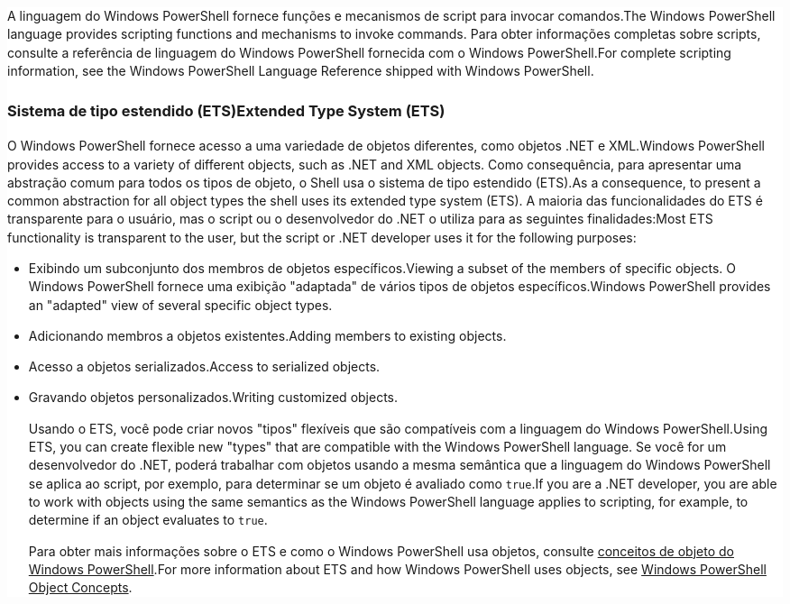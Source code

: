 <span data-ttu-id="bec77-147">A linguagem do Windows PowerShell fornece funções e mecanismos de script para invocar comandos.</span><span class="sxs-lookup"><span data-stu-id="bec77-147">The Windows PowerShell language provides scripting functions and mechanisms to invoke commands.</span></span> <span data-ttu-id="bec77-148">Para obter informações completas sobre scripts, consulte a referência de linguagem do Windows PowerShell fornecida com o Windows PowerShell.</span><span class="sxs-lookup"><span data-stu-id="bec77-148">For complete scripting information, see the Windows PowerShell Language Reference shipped with Windows PowerShell.</span></span>

### <a name="extended-type-system-ets"></a><span data-ttu-id="bec77-149">Sistema de tipo estendido (ETS)</span><span class="sxs-lookup"><span data-stu-id="bec77-149">Extended Type System (ETS)</span></span>

<span data-ttu-id="bec77-150">O Windows PowerShell fornece acesso a uma variedade de objetos diferentes, como objetos .NET e XML.</span><span class="sxs-lookup"><span data-stu-id="bec77-150">Windows PowerShell provides access to a variety of different objects, such as .NET and XML objects.</span></span> <span data-ttu-id="bec77-151">Como consequência, para apresentar uma abstração comum para todos os tipos de objeto, o Shell usa o sistema de tipo estendido (ETS).</span><span class="sxs-lookup"><span data-stu-id="bec77-151">As a consequence, to present a common abstraction for all object types the shell uses its extended type system (ETS).</span></span> <span data-ttu-id="bec77-152">A maioria das funcionalidades do ETS é transparente para o usuário, mas o script ou o desenvolvedor do .NET o utiliza para as seguintes finalidades:</span><span class="sxs-lookup"><span data-stu-id="bec77-152">Most ETS functionality is transparent to the user, but the script or .NET developer uses it for the following purposes:</span></span>

- <span data-ttu-id="bec77-153">Exibindo um subconjunto dos membros de objetos específicos.</span><span class="sxs-lookup"><span data-stu-id="bec77-153">Viewing a subset of the members of specific objects.</span></span> <span data-ttu-id="bec77-154">O Windows PowerShell fornece uma exibição "adaptada" de vários tipos de objetos específicos.</span><span class="sxs-lookup"><span data-stu-id="bec77-154">Windows PowerShell provides an "adapted" view of several specific object types.</span></span>

- <span data-ttu-id="bec77-155">Adicionando membros a objetos existentes.</span><span class="sxs-lookup"><span data-stu-id="bec77-155">Adding members to existing objects.</span></span>

- <span data-ttu-id="bec77-156">Acesso a objetos serializados.</span><span class="sxs-lookup"><span data-stu-id="bec77-156">Access to serialized objects.</span></span>

- <span data-ttu-id="bec77-157">Gravando objetos personalizados.</span><span class="sxs-lookup"><span data-stu-id="bec77-157">Writing customized objects.</span></span>

  <span data-ttu-id="bec77-158">Usando o ETS, você pode criar novos "tipos" flexíveis que são compatíveis com a linguagem do Windows PowerShell.</span><span class="sxs-lookup"><span data-stu-id="bec77-158">Using ETS, you can create flexible new "types" that are compatible with the Windows PowerShell language.</span></span> <span data-ttu-id="bec77-159">Se você for um desenvolvedor do .NET, poderá trabalhar com objetos usando a mesma semântica que a linguagem do Windows PowerShell se aplica ao script, por exemplo, para determinar se um objeto é avaliado como `true`.</span><span class="sxs-lookup"><span data-stu-id="bec77-159">If you are a .NET developer, you are able to work with objects using the same semantics as the Windows PowerShell language applies to scripting, for example, to determine if an object evaluates to `true`.</span></span>

  <span data-ttu-id="bec77-160">Para obter mais informações sobre o ETS e como o Windows PowerShell usa objetos, consulte [conceitos de objeto do Windows PowerShell](/powershell/scripting/learn/understanding-important-powershell-concepts?view=powershell-6).</span><span class="sxs-lookup"><span data-stu-id="bec77-160">For more information about ETS and how Windows PowerShell uses objects, see [Windows PowerShell Object Concepts](/powershell/scripting/learn/understanding-important-powershell-concepts?view=powershell-6).</span></span>
